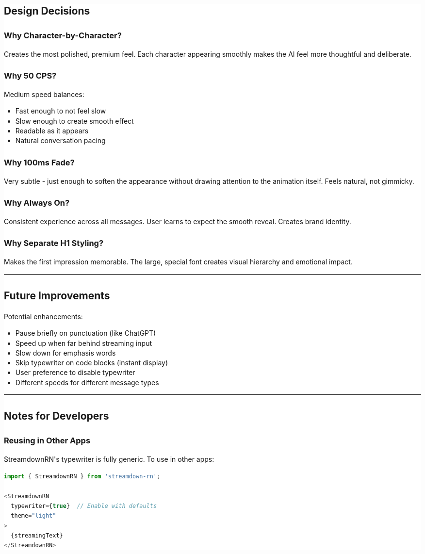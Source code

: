 
## Design Decisions

### Why Character-by-Character?
Creates the most polished, premium feel. Each character appearing smoothly makes the AI feel more thoughtful and deliberate.

### Why 50 CPS?
Medium speed balances:
- Fast enough to not feel slow
- Slow enough to create smooth effect
- Readable as it appears
- Natural conversation pacing

### Why 100ms Fade?
Very subtle - just enough to soften the appearance without drawing attention to the animation itself. Feels natural, not gimmicky.

### Why Always On?
Consistent experience across all messages. User learns to expect the smooth reveal. Creates brand identity.

### Why Separate H1 Styling?
Makes the first impression memorable. The large, special font creates visual hierarchy and emotional impact.

---

## Future Improvements

Potential enhancements:
- Pause briefly on punctuation (like ChatGPT)
- Speed up when far behind streaming input
- Slow down for emphasis words
- Skip typewriter on code blocks (instant display)
- User preference to disable typewriter
- Different speeds for different message types

---

## Notes for Developers

### Reusing in Other Apps

StreamdownRN's typewriter is fully generic. To use in other apps:

```typescript
import { StreamdownRN } from 'streamdown-rn';

<StreamdownRN 
  typewriter={true}  // Enable with defaults
  theme="light"
>
  {streamingText}
</StreamdownRN>
```
